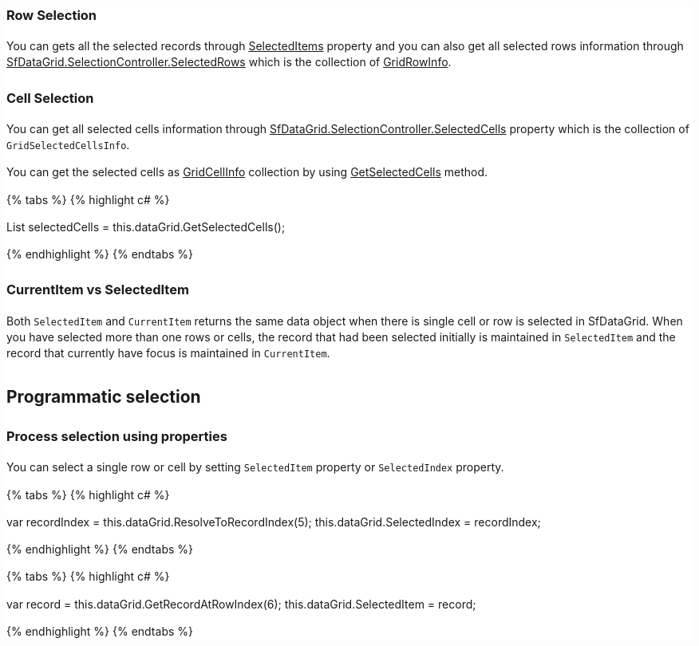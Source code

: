 ### Row Selection

You can gets all the selected records through [SelectedItems](https://help.syncfusion.com/cr/cref_files/uwp/Syncfusion.SfGrid.UWP~Syncfusion.UI.Xaml.Grid.SfGridBase~SelectedItems.html) property and you can also get all selected rows information through [SfDataGrid.SelectionController.SelectedRows](https://help.syncfusion.com/cr/cref_files/uwp/Syncfusion.SfGrid.UWP~Syncfusion.UI.Xaml.Grid.IGridSelectionController~SelectedRows.html) which is the collection of [GridRowInfo](https://help.syncfusion.com/cr/cref_files/uwp/Syncfusion.SfGrid.UWP~Syncfusion.UI.Xaml.Grid.GridRowInfo.html). 

### Cell Selection

You can get all selected cells information through [SfDataGrid.SelectionController.SelectedCells](https://help.syncfusion.com/cr/cref_files/uwp/Syncfusion.SfGrid.UWP~Syncfusion.UI.Xaml.Grid.IGridSelectionController~SelectedCells.html) property which is the collection of `GridSelectedCellsInfo`.

You can get the selected cells as [GridCellInfo](https://help.syncfusion.com/cr/cref_files/uwp/Syncfusion.SfGrid.UWP~Syncfusion.UI.Xaml.Grid.GridCellInfo.html) collection by using [GetSelectedCells](https://help.syncfusion.com/cr/cref_files/uwp/Syncfusion.SfGrid.UWP~Syncfusion.UI.Xaml.Grid.SfDataGrid~GetSelectedCells.html) method.

{% tabs %}
{% highlight c# %}

List<GridCellInfo> selectedCells = this.dataGrid.GetSelectedCells();

{% endhighlight %}
{% endtabs %}

### CurrentItem vs SelectedItem

Both `SelectedItem` and `CurrentItem` returns the same data object when there is single cell or row is selected in SfDataGrid. When you have selected more than one rows or cells, the record that had been selected initially is maintained in `SelectedItem` and the record that currently have focus is maintained in `CurrentItem`. 

## Programmatic selection

### Process selection using properties

You can select a single row or cell by setting `SelectedItem` property or `SelectedIndex` property. 

{% tabs %}
{% highlight c# %}

var recordIndex = this.dataGrid.ResolveToRecordIndex(5);
this.dataGrid.SelectedIndex = recordIndex;

{% endhighlight %}
{% endtabs %}

{% tabs %}
{% highlight c# %}

var record = this.dataGrid.GetRecordAtRowIndex(6);
this.dataGrid.SelectedItem = record;

{% endhighlight %}
{% endtabs %}
